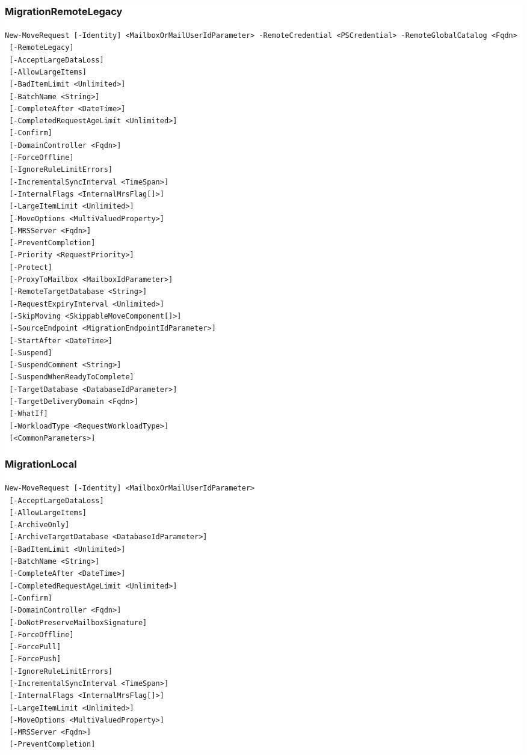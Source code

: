 ### MigrationRemoteLegacy
```
New-MoveRequest [-Identity] <MailboxOrMailUserIdParameter> -RemoteCredential <PSCredential> -RemoteGlobalCatalog <Fqdn>
 [-RemoteLegacy]
 [-AcceptLargeDataLoss]
 [-AllowLargeItems]
 [-BadItemLimit <Unlimited>]
 [-BatchName <String>]
 [-CompleteAfter <DateTime>]
 [-CompletedRequestAgeLimit <Unlimited>]
 [-Confirm]
 [-DomainController <Fqdn>]
 [-ForceOffline]
 [-IgnoreRuleLimitErrors]
 [-IncrementalSyncInterval <TimeSpan>]
 [-InternalFlags <InternalMrsFlag[]>]
 [-LargeItemLimit <Unlimited>]
 [-MoveOptions <MultiValuedProperty>]
 [-MRSServer <Fqdn>]
 [-PreventCompletion]
 [-Priority <RequestPriority>]
 [-Protect]
 [-ProxyToMailbox <MailboxIdParameter>]
 [-RemoteTargetDatabase <String>]
 [-RequestExpiryInterval <Unlimited>]
 [-SkipMoving <SkippableMoveComponent[]>]
 [-SourceEndpoint <MigrationEndpointIdParameter>]
 [-StartAfter <DateTime>]
 [-Suspend]
 [-SuspendComment <String>]
 [-SuspendWhenReadyToComplete]
 [-TargetDatabase <DatabaseIdParameter>]
 [-TargetDeliveryDomain <Fqdn>]
 [-WhatIf]
 [-WorkloadType <RequestWorkloadType>]
 [<CommonParameters>]
```

### MigrationLocal
```
New-MoveRequest [-Identity] <MailboxOrMailUserIdParameter>
 [-AcceptLargeDataLoss]
 [-AllowLargeItems]
 [-ArchiveOnly]
 [-ArchiveTargetDatabase <DatabaseIdParameter>]
 [-BadItemLimit <Unlimited>]
 [-BatchName <String>]
 [-CompleteAfter <DateTime>]
 [-CompletedRequestAgeLimit <Unlimited>]
 [-Confirm]
 [-DomainController <Fqdn>]
 [-DoNotPreserveMailboxSignature]
 [-ForceOffline]
 [-ForcePull]
 [-ForcePush]
 [-IgnoreRuleLimitErrors]
 [-IncrementalSyncInterval <TimeSpan>]
 [-InternalFlags <InternalMrsFlag[]>]
 [-LargeItemLimit <Unlimited>]
 [-MoveOptions <MultiValuedProperty>]
 [-MRSServer <Fqdn>]
 [-PreventCompletion]
```